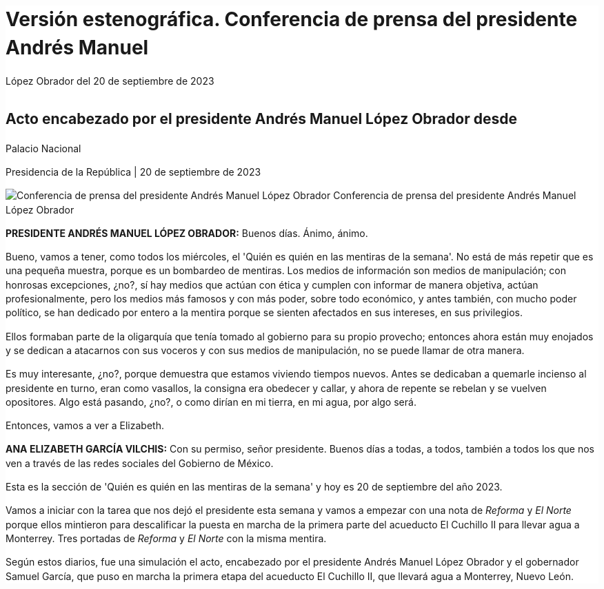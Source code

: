 #  Versión estenográfica. Conferencia de prensa del presidente Andrés Manuel
López Obrador del 20 de septiembre de 2023

##  Acto encabezado por el presidente Andrés Manuel López Obrador desde
Palacio Nacional

Presidencia de la República | 20 de septiembre de 2023 

![Conferencia de prensa del presidente Andrés Manuel López
Obrador](https://www.gob.mx/cms/uploads/article/main_image/137744/Conferencia_presidente_09.48.19.jpeg)
Conferencia de prensa del presidente Andrés Manuel López Obrador

**PRESIDENTE ANDRÉS MANUEL LÓPEZ OBRADOR:** Buenos días. Ánimo, ánimo.

Bueno, vamos a tener, como todos los miércoles, el 'Quién es quién en las
mentiras de la semana'. No está de más repetir que es una pequeña muestra,
porque es un bombardeo de mentiras. Los medios de información son medios de
manipulación; con honrosas excepciones, ¿no?, sí hay medios que actúan con
ética y cumplen con informar de manera objetiva, actúan profesionalmente, pero
los medios más famosos y con más poder, sobre todo económico, y antes también,
con mucho poder político, se han dedicado por entero a la mentira porque se
sienten afectados en sus intereses, en sus privilegios.

Ellos formaban parte de la oligarquía que tenía tomado al gobierno para su
propio provecho; entonces ahora están muy enojados y se dedican a atacarnos
con sus voceros y con sus medios de manipulación, no se puede llamar de otra
manera.

Es muy interesante, ¿no?, porque demuestra que estamos viviendo tiempos
nuevos. Antes se dedicaban a quemarle incienso al presidente en turno, eran
como vasallos, la consigna era obedecer y callar, y ahora de repente se
rebelan y se vuelven opositores. Algo está pasando, ¿no?, o como dirían en mi
tierra, en mi agua, por algo será.

Entonces, vamos a ver a Elizabeth.

**ANA ELIZABETH GARCÍA VILCHIS:** Con su permiso, señor presidente. Buenos
días a todas, a todos, también a todos los que nos ven a través de las redes
sociales del Gobierno de México.

Esta es la sección de 'Quién es quién en las mentiras de la semana' y hoy es
20 de septiembre del año 2023.

Vamos a iniciar con la tarea que nos dejó el presidente esta semana y vamos a
empezar con una nota de _Reforma_ y _El Norte_ porque ellos mintieron para
descalificar la puesta en marcha de la primera parte del acueducto El Cuchillo
II para llevar agua a Monterrey. Tres portadas de _Reforma_ y _El Norte_ con
la misma mentira.

Según estos diarios, fue una simulación el acto, encabezado por el presidente
Andrés Manuel López Obrador y el gobernador Samuel García, que puso en marcha
la primera etapa del acueducto El Cuchillo II, que llevará agua a Monterrey,
Nuevo León.
